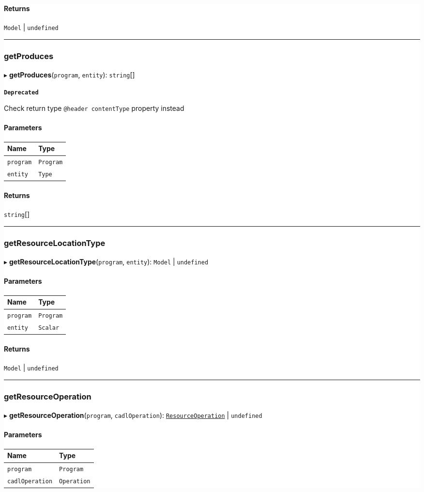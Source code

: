 #### Returns

`Model` \| `undefined`

___

### getProduces

▸ **getProduces**(`program`, `entity`): `string`[]

**`Deprecated`**

Check return type `@header contentType` property instead

#### Parameters

| Name | Type |
| :------ | :------ |
| `program` | `Program` |
| `entity` | `Type` |

#### Returns

`string`[]

___

### getResourceLocationType

▸ **getResourceLocationType**(`program`, `entity`): `Model` \| `undefined`

#### Parameters

| Name | Type |
| :------ | :------ |
| `program` | `Program` |
| `entity` | `Scalar` |

#### Returns

`Model` \| `undefined`

___

### getResourceOperation

▸ **getResourceOperation**(`program`, `cadlOperation`): [`ResourceOperation`](interfaces/ResourceOperation.md) \| `undefined`

#### Parameters

| Name | Type |
| :------ | :------ |
| `program` | `Program` |
| `cadlOperation` | `Operation` |
